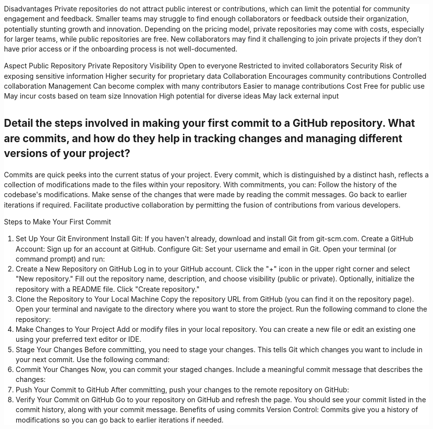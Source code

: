 Disadvantages
Private repositories do not attract public interest or contributions, which can limit the potential for community engagement and feedback.
Smaller teams may struggle to find enough collaborators or feedback outside their organization, potentially stunting growth and innovation.
Depending on the pricing model, private repositories may come with costs, especially for larger teams, while public repositories are free.
New collaborators may find it challenging to join private projects if they don’t have prior access or if the onboarding process is not well-documented.

Aspect	      Public Repository	                         Private Repository
Visibility	  Open to everyone	                         Restricted to invited collaborators
Security	    Risk of exposing sensitive information	   Higher security for proprietary data
Collaboration	Encourages community contributions	       Controlled collaboration
Management	  Can become complex with many contributors	 Easier to manage contributions
Cost	        Free for public use	May incur              costs based on team size
Innovation	  High potential for diverse ideas	         May lack external input

## Detail the steps involved in making your first commit to a GitHub repository. What are commits, and how do they help in tracking changes and managing different versions of your project?
Commits are quick peeks into the current status of your project. Every commit, which is distinguished by a distinct hash, reflects a collection of modifications made to the files within your repository. With commitments, you can:
Follow the history of the codebase's modifications.
Make sense of the changes that were made by reading the commit messages.
Go back to earlier iterations if required.
Facilitate productive collaboration by permitting the fusion of contributions from various developers.

Steps to Make Your First Commit
1. Set Up Your Git Environment
Install Git: If you haven't already, download and install Git from git-scm.com.
Create a GitHub Account: Sign up for an account at GitHub.
Configure Git: Set your username and email in Git. Open your terminal (or command prompt) and run:
2. Create a New Repository on GitHub
Log in to your GitHub account.
Click the "+" icon in the upper right corner and select "New repository."
Fill out the repository name, description, and choose visibility (public or private).
Optionally, initialize the repository with a README file.
Click "Create repository."
3. Clone the Repository to Your Local Machine
Copy the repository URL from GitHub (you can find it on the repository page).
Open your terminal and navigate to the directory where you want to store the project.
Run the following command to clone the repository:
4. Make Changes to Your Project
Add or modify files in your local repository. You can create a new file or edit an existing one using your preferred text editor or IDE.
5. Stage Your Changes
Before committing, you need to stage your changes. This tells Git which changes you want to include in your next commit. Use the following command:
6. Commit Your Changes
Now, you can commit your staged changes. Include a meaningful commit message that describes the changes:
7. Push Your Commit to GitHub
After committing, push your changes to the remote repository on GitHub:
8. Verify Your Commit on GitHub
Go to your repository on GitHub and refresh the page. You should see your commit listed in the commit history, along with your commit message.
Benefits of using commits
Version Control: Commits give you a history of modifications so you can go back to earlier iterations if needed.